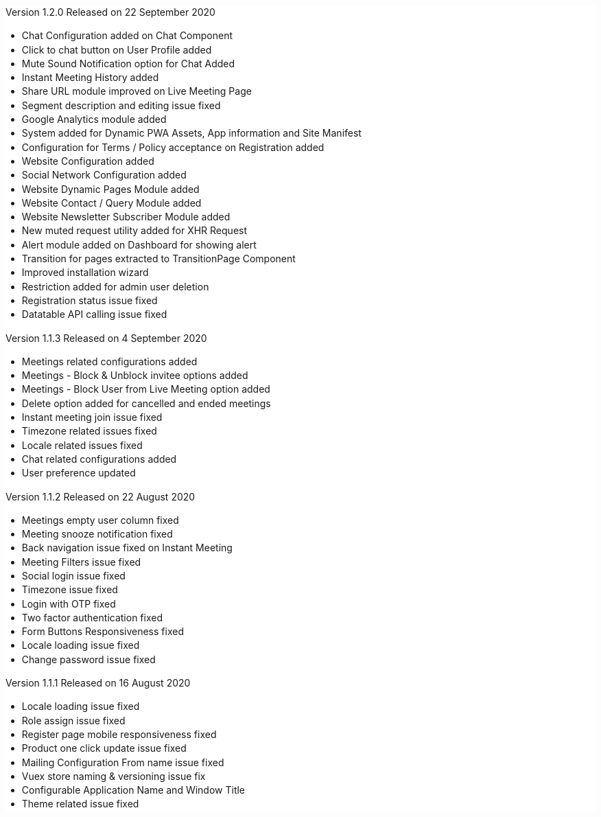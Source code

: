Version 1.2.0 Released on 22 September 2020

* Chat Configuration added on Chat Component
* Click to chat button on User Profile added
* Mute Sound Notification option for Chat Added
* Instant Meeting History added
* Share URL module improved on Live Meeting Page
* Segment description and editing issue fixed
* Google Analytics module added
* System added for Dynamic PWA Assets, App information and Site Manifest
* Configuration for Terms / Policy acceptance on Registration added
* Website Configuration added
* Social Network Configuration added
* Website Dynamic Pages Module added
* Website Contact / Query Module added
* Website Newsletter Subscriber Module added
* New muted request utility added for XHR Request
* Alert module added on Dashboard for showing alert
* Transition for pages extracted to TransitionPage Component
* Improved installation wizard
* Restriction added for admin user deletion
* Registration status issue fixed
* Datatable API calling issue fixed

Version 1.1.3 Released on 4 September 2020

* Meetings related configurations added
* Meetings - Block & Unblock invitee options added
* Meetings - Block User from Live Meeting option added
* Delete option added for cancelled and ended meetings
* Instant meeting join issue fixed
* Timezone related issues fixed
* Locale related issues fixed
* Chat related configurations added
* User preference updated

Version 1.1.2 Released on 22 August 2020

* Meetings empty user column fixed
* Meeting snooze notification fixed
* Back navigation issue fixed on Instant Meeting
* Meeting Filters issue fixed
* Social login issue fixed
* Timezone issue fixed
* Login with OTP fixed
* Two factor authentication fixed
* Form Buttons Responsiveness fixed
* Locale loading issue fixed
* Change password issue fixed

Version 1.1.1 Released on 16 August 2020

* Locale loading issue fixed
* Role assign issue fixed
* Register page mobile responsiveness fixed
* Product one click update issue fixed
* Mailing Configuration From name issue fixed
* Vuex store naming & versioning issue fix
* Configurable Application Name and Window Title
* Theme related issue fixed
